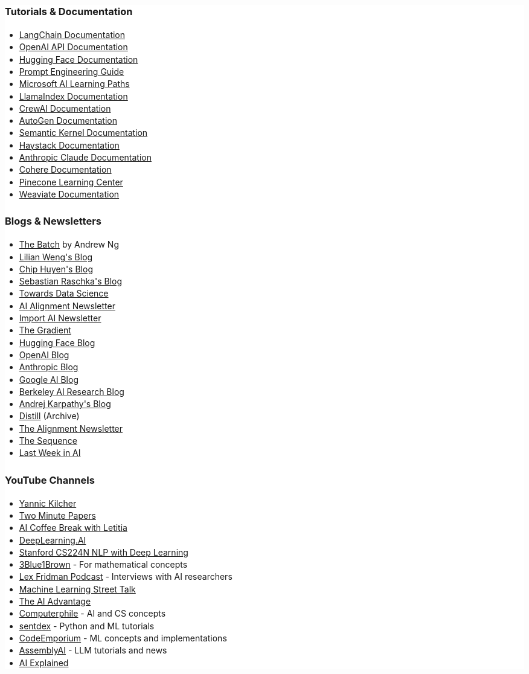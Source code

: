 ### Tutorials & Documentation
- [LangChain Documentation](https://python.langchain.com/docs/)
- [OpenAI API Documentation](https://platform.openai.com/docs/introduction)
- [Hugging Face Documentation](https://huggingface.co/docs)
- [Prompt Engineering Guide](https://www.promptingguide.ai/)
- [Microsoft AI Learning Paths](https://learn.microsoft.com/en-us/training/paths/ai-fundamentals/)
- [LlamaIndex Documentation](https://docs.llamaindex.ai/)
- [CrewAI Documentation](https://docs.crewai.com/)
- [AutoGen Documentation](https://microsoft.github.io/autogen/)
- [Semantic Kernel Documentation](https://learn.microsoft.com/en-us/semantic-kernel/)
- [Haystack Documentation](https://docs.haystack.deepset.ai/)
- [Anthropic Claude Documentation](https://docs.anthropic.com/claude/)
- [Cohere Documentation](https://docs.cohere.com/)
- [Pinecone Learning Center](https://www.pinecone.io/learn/)
- [Weaviate Documentation](https://weaviate.io/developers/weaviate)

### Blogs & Newsletters
- [The Batch](https://www.deeplearning.ai/the-batch/) by Andrew Ng
- [Lilian Weng's Blog](https://lilianweng.github.io/)
- [Chip Huyen's Blog](https://huyenchip.com/blog/)
- [Sebastian Raschka's Blog](https://sebastianraschka.com/blog/)
- [Towards Data Science](https://towardsdatascience.com/)
- [AI Alignment Newsletter](https://rohinshah.com/alignment-newsletter/)
- [Import AI Newsletter](https://jack-clark.net/)
- [The Gradient](https://thegradient.pub/)
- [Hugging Face Blog](https://huggingface.co/blog)
- [OpenAI Blog](https://openai.com/blog/)
- [Anthropic Blog](https://www.anthropic.com/research)
- [Google AI Blog](https://ai.googleblog.com/)
- [Berkeley AI Research Blog](https://bair.berkeley.edu/blog/)
- [Andrej Karpathy's Blog](http://karpathy.github.io/)
- [Distill](https://distill.pub/) (Archive)
- [The Alignment Newsletter](https://rohinshah.com/alignment-newsletter/)
- [The Sequence](https://thesequence.substack.com/)
- [Last Week in AI](https://lastweekin.ai/)

### YouTube Channels
- [Yannic Kilcher](https://www.youtube.com/c/YannicKilcher)
- [Two Minute Papers](https://www.youtube.com/c/K%C3%A1rolyZsolnai)
- [AI Coffee Break with Letitia](https://www.youtube.com/c/AICoffeeBreak)
- [DeepLearning.AI](https://www.youtube.com/c/Deeplearningai)
- [Stanford CS224N NLP with Deep Learning](https://www.youtube.com/playlist?list=PLoROMvodv4rOSH4v6133s9LFPRHjEmbmJ)
- [3Blue1Brown](https://www.youtube.com/c/3blue1brown) - For mathematical concepts
- [Lex Fridman Podcast](https://www.youtube.com/c/lexfridman) - Interviews with AI researchers
- [Machine Learning Street Talk](https://www.youtube.com/c/MachineLearningStreetTalk)
- [The AI Advantage](https://www.youtube.com/channel/UCYBSa2EpVP5-J7zXy8182yA)
- [Computerphile](https://www.youtube.com/user/Computerphile) - AI and CS concepts
- [sentdex](https://www.youtube.com/c/sentdex) - Python and ML tutorials
- [CodeEmporium](https://www.youtube.com/c/CodeEmporium) - ML concepts and implementations
- [AssemblyAI](https://www.youtube.com/c/AssemblyAI) - LLM tutorials and news
- [AI Explained](https://www.youtube.com/c/AIExplained-official)
